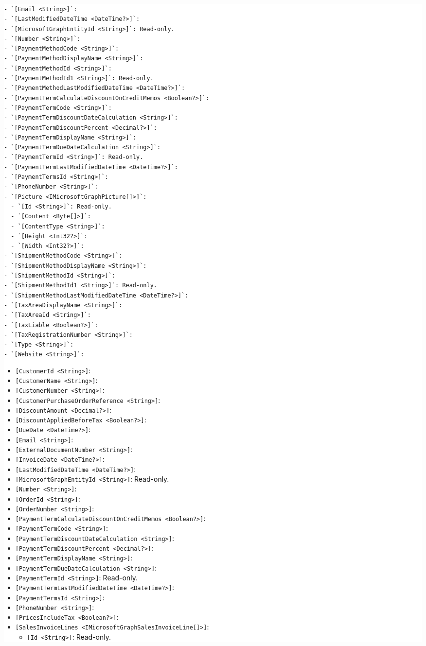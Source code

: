     - `[Email <String>]`: 
    - `[LastModifiedDateTime <DateTime?>]`: 
    - `[MicrosoftGraphEntityId <String>]`: Read-only.
    - `[Number <String>]`: 
    - `[PaymentMethodCode <String>]`: 
    - `[PaymentMethodDisplayName <String>]`: 
    - `[PaymentMethodId <String>]`: 
    - `[PaymentMethodId1 <String>]`: Read-only.
    - `[PaymentMethodLastModifiedDateTime <DateTime?>]`: 
    - `[PaymentTermCalculateDiscountOnCreditMemos <Boolean?>]`: 
    - `[PaymentTermCode <String>]`: 
    - `[PaymentTermDiscountDateCalculation <String>]`: 
    - `[PaymentTermDiscountPercent <Decimal?>]`: 
    - `[PaymentTermDisplayName <String>]`: 
    - `[PaymentTermDueDateCalculation <String>]`: 
    - `[PaymentTermId <String>]`: Read-only.
    - `[PaymentTermLastModifiedDateTime <DateTime?>]`: 
    - `[PaymentTermsId <String>]`: 
    - `[PhoneNumber <String>]`: 
    - `[Picture <IMicrosoftGraphPicture[]>]`: 
      - `[Id <String>]`: Read-only.
      - `[Content <Byte[]>]`: 
      - `[ContentType <String>]`: 
      - `[Height <Int32?>]`: 
      - `[Width <Int32?>]`: 
    - `[ShipmentMethodCode <String>]`: 
    - `[ShipmentMethodDisplayName <String>]`: 
    - `[ShipmentMethodId <String>]`: 
    - `[ShipmentMethodId1 <String>]`: Read-only.
    - `[ShipmentMethodLastModifiedDateTime <DateTime?>]`: 
    - `[TaxAreaDisplayName <String>]`: 
    - `[TaxAreaId <String>]`: 
    - `[TaxLiable <Boolean?>]`: 
    - `[TaxRegistrationNumber <String>]`: 
    - `[Type <String>]`: 
    - `[Website <String>]`: 
  - `[CustomerId <String>]`: 
  - `[CustomerName <String>]`: 
  - `[CustomerNumber <String>]`: 
  - `[CustomerPurchaseOrderReference <String>]`: 
  - `[DiscountAmount <Decimal?>]`: 
  - `[DiscountAppliedBeforeTax <Boolean?>]`: 
  - `[DueDate <DateTime?>]`: 
  - `[Email <String>]`: 
  - `[ExternalDocumentNumber <String>]`: 
  - `[InvoiceDate <DateTime?>]`: 
  - `[LastModifiedDateTime <DateTime?>]`: 
  - `[MicrosoftGraphEntityId <String>]`: Read-only.
  - `[Number <String>]`: 
  - `[OrderId <String>]`: 
  - `[OrderNumber <String>]`: 
  - `[PaymentTermCalculateDiscountOnCreditMemos <Boolean?>]`: 
  - `[PaymentTermCode <String>]`: 
  - `[PaymentTermDiscountDateCalculation <String>]`: 
  - `[PaymentTermDiscountPercent <Decimal?>]`: 
  - `[PaymentTermDisplayName <String>]`: 
  - `[PaymentTermDueDateCalculation <String>]`: 
  - `[PaymentTermId <String>]`: Read-only.
  - `[PaymentTermLastModifiedDateTime <DateTime?>]`: 
  - `[PaymentTermsId <String>]`: 
  - `[PhoneNumber <String>]`: 
  - `[PricesIncludeTax <Boolean?>]`: 
  - `[SalesInvoiceLines <IMicrosoftGraphSalesInvoiceLine[]>]`: 
    - `[Id <String>]`: Read-only.